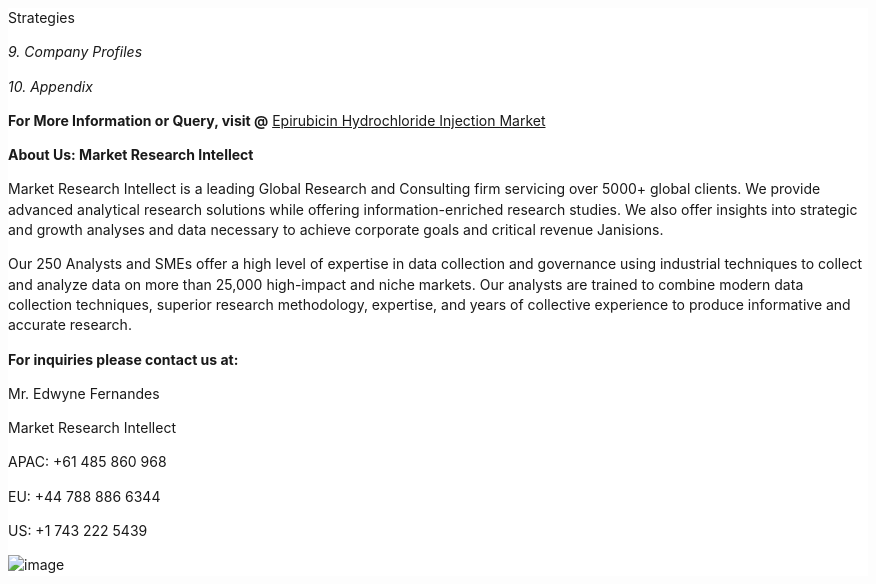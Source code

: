 Strategies</span></em></li></ul><p><em><span class="font-[700]">9. Company Profiles</span></em></p><p><em><span class="font-[700]">10. Appendix</span></em></p><p><span class="font-[700]"><strong>For More Information or Query, visit&nbsp;@</strong>&nbsp;</span><span class="font-[700]"><a href="https://www.marketresearchintellect.com/product/global-epirubicin-hydrochloride-injection-market/?utm_source=Linkedin&utm_medium=802" target="_blank" data-tracking-control-name="article-ssr-frontend-pulse_little-text-block" data-tracking-will-navigate="" data-test-link="">Epirubicin Hydrochloride Injection Market</a></span></p><p><strong><span class="font-[700]">About Us: Market Research Intellect</span></strong></p><p><span class="">Market Research Intellect is a leading Global Research and Consulting firm servicing over 5000+ global clients. We provide advanced analytical research solutions while offering information-enriched research studies.&nbsp;</span>We also offer insights into strategic and growth analyses and data necessary to achieve corporate goals and critical revenue Janisions.</p><p><span class="">Our 250 Analysts and SMEs offer a high level of expertise in data collection and governance using industrial techniques to collect and analyze data on more than 25,000 high-impact and niche markets. Our analysts are trained to combine modern data collection techniques, superior research methodology, expertise, and years of collective experience to produce informative and accurate research.</span></p><p><strong>For inquiries please contact us at:</strong></p><p>Mr. Edwyne Fernandes</p><p>Market Research Intellect</p><p>APAC: +61 485 860 968</p><p>EU: +44 788 886 6344</p><p>US: +1 743 222 5439</p>
![image](https://github.com/user-attachments/assets/c8e3f2b1-6ed1-4eb4-a02e-6fb03ec5b359)

